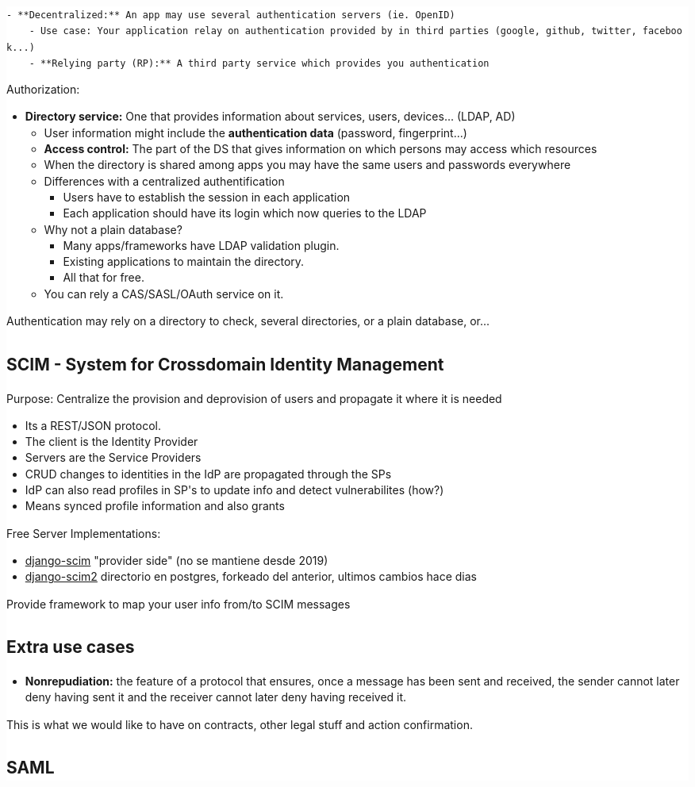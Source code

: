 	- **Decentralized:** An app may use several authentication servers (ie. OpenID)
		- Use case: Your application relay on authentication provided by in third parties (google, github, twitter, facebook...)
		- **Relying party (RP):** A third party service which provides you authentication

Authorization:

- **Directory service:** One that provides information about services, users, devices... (LDAP, AD)
	- User information might include the **authentication data** (password, fingerprint...)
	- **Access control:** The part of the DS that gives information on which persons may access which resources
	- When the directory is shared among apps you may have the same users and passwords everywhere
	- Differences with a centralized authentification
		- Users have to establish the session in each application
		- Each application should have its login which now queries to the LDAP
	- Why not a plain database?
		- Many apps/frameworks have LDAP validation plugin.
		- Existing applications to maintain the directory.
		- All that for free.
	- You can rely a CAS/SASL/OAuth service on it.

Authentication may rely on a directory to check, several directories, or a plain database, or...


## SCIM - System for Crossdomain Identity Management


Purpose: Centralize the provision and deprovision of users and propagate it where it is needed

- Its a REST/JSON protocol.
- The client is the Identity Provider
- Servers are the Service Providers
- CRUD changes to identities in the IdP are propagated through the SPs
- IdP can also read profiles in SP's to update info and detect vulnerabilites (how?)
- Means synced profile information and also grants

Free Server Implementations:

- [django-scim](https://bitbucket.org/atlassian/django_scim/src/master/) "provider side" (no se mantiene desde 2019)
- [django-scim2](https://github.com/15five/django-scim2) directorio en postgres, forkeado del anterior, ultimos cambios hace dias

Provide framework to map your user info from/to SCIM messages

## Extra use cases

- **Nonrepudiation:** the feature of a protocol that ensures,
once a message has been sent and received,
the sender cannot later deny having sent it and
the receiver cannot later deny having received it.

This is what we would like to have on contracts, other legal stuff and action confirmation.


## SAML
